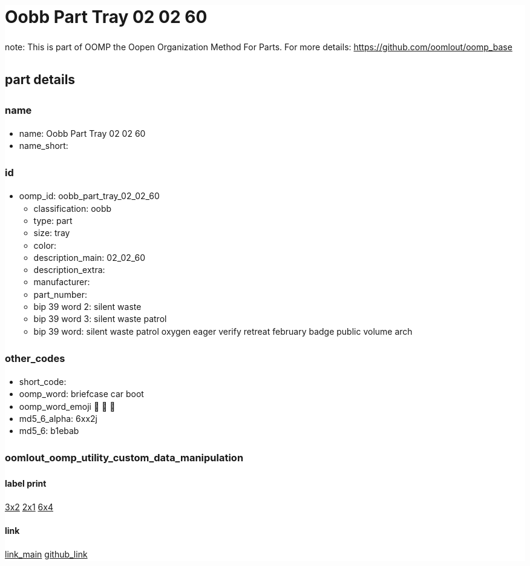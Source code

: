 # Oobb Part Tray 02 02 60  

note: This is part of OOMP the Oopen Organization Method For Parts. For more details: https://github.com/oomlout/oomp_base

##  part details





### name
* name: Oobb Part Tray 02 02 60
* name_short: 
### id
* oomp_id: oobb_part_tray_02_02_60
  * classification: oobb
  * type: part
  * size: tray
  * color: 
  * description_main: 02_02_60
  * description_extra: 
  * manufacturer: 
  * part_number: 
  * bip 39 word 2: silent waste
  * bip 39 word 3: silent waste patrol
  * bip 39 word: silent waste patrol oxygen eager verify retreat february badge public volume arch

### other_codes
* short_code: 
* oomp_word: briefcase car boot
* oomp_word_emoji :briefcase: :car: :boot:
* md5_6_alpha: 6xx2j
* md5_6: b1ebab






### oomlout_oomp_utility_custom_data_manipulation
#### label print
[3x2](http://192.168.1.245:1112/?label=oomp%206xx2j)
[2x1](http://192.168.1.242:1112/?label=oomp%206xx2j)
[6x4](http://192.168.1.55:1112/?label=oomp%206xx2j)    

#### link

[link_main](https://github.com/oomlout/oomlout_oomp_current_version_messy/tree/main/parts/oobb_part_tray_02_02_60) [github_link](https://github.com/oomlout/oomlout_oomp_part_src/tree/main/parts/oobb_part_tray_02_02_60)                             

